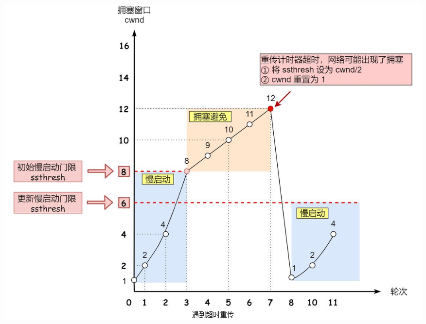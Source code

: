 <div style="zoom: 80%" align="center"><img src="./pic/1-17.jpg"></br><span style="font-size:18px">遇到超时重传</span></div>
